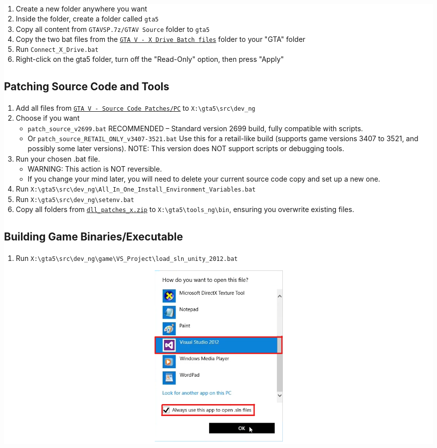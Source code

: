 1. Create a new folder anywhere you want  
2. Inside the folder, create a folder called `gta5`  
3. Copy all content from `GTAVSP.7z/GTAV Source` folder to `gta5`  
4. Copy the two bat files from the [`GTA V - X Drive Batch files`](GTA%20V%20-%20X%20Drive%20Batch%20Files) folder to your "GTA" folder  
5. Run `Connect_X_Drive.bat`  
6. Right-click on the gta5 folder, turn off the "Read-Only" option, then press "Apply"

## Patching Source Code and Tools

1. Add all files from [`GTA V - Source Code Patches/PC`](GTA%20V%20-%20Source%20Code%20Patches/PC) to `X:\gta5\src\dev_ng`  
2. Choose if you want  
   - `patch_source_v2699.bat` RECOMMENDED – Standard version 2699 build, fully compatible with scripts.  
   - Or `patch_source_RETAIL_ONLY_v3407-3521.bat` Use this for a retail-like build (supports game versions 3407 to 3521, and possibly some later versions). NOTE: This version does NOT support scripts or debugging tools.  
3. Run your chosen .bat file.  
   - WARNING: This action is NOT reversible.  
   - If you change your mind later, you will need to delete your current source code copy and set up a new one.  
4. Run `X:\gta5\src\dev_ng\All_In_One_Install_Environment_Variables.bat`  
5. Run `X:\gta5\src\dev_ng\setenv.bat`
6. Copy all folders from [`dll_patches_x.zip`](GTA%20V%20-%20Source%20Code%20Patches/tools%20patch) to `X:\gta5\tools_ng\bin`, ensuring you overwrite existing files.

## Building Game Binaries/Executable

1. Run `X:\gta5\src\dev_ng\game\VS_Project\load_sln_unity_2012.bat`

<div style="text-align:center;">
<img src="IMG/01.png" alt="image" style="width:30%;">
</div>
